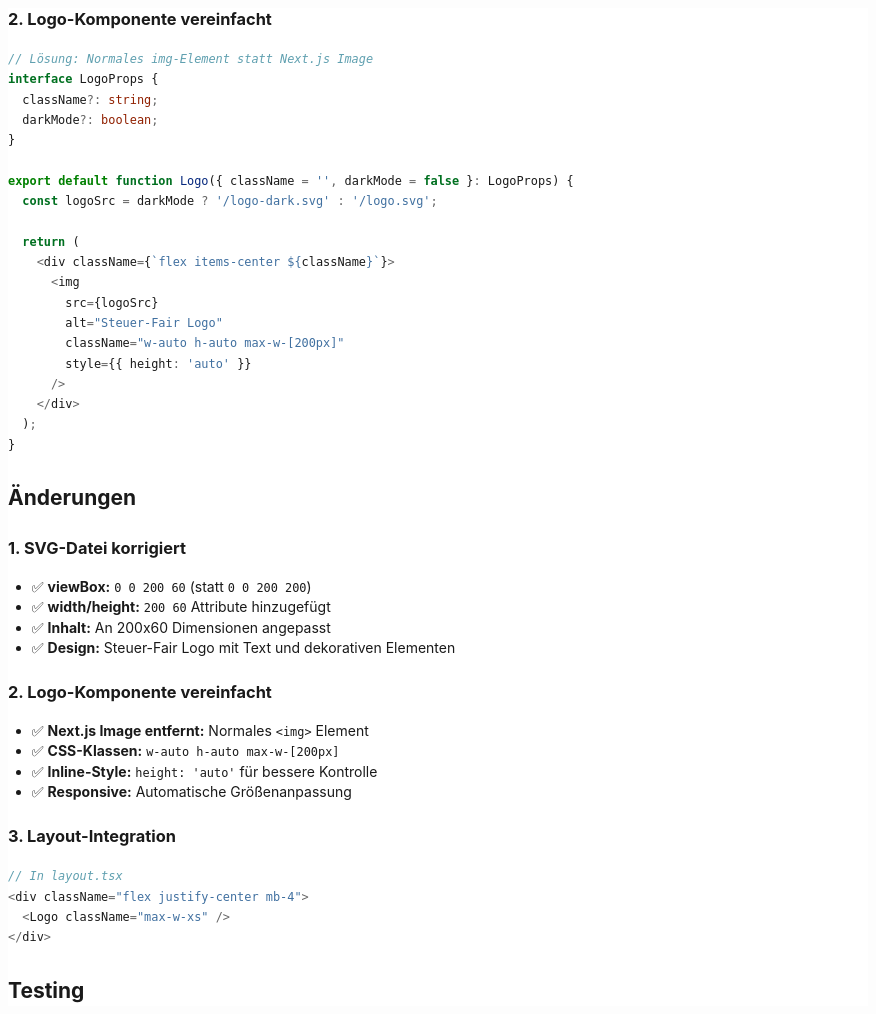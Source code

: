 ### 2. Logo-Komponente vereinfacht

```typescript
// Lösung: Normales img-Element statt Next.js Image
interface LogoProps {
  className?: string;
  darkMode?: boolean;
}

export default function Logo({ className = '', darkMode = false }: LogoProps) {
  const logoSrc = darkMode ? '/logo-dark.svg' : '/logo.svg';
  
  return (
    <div className={`flex items-center ${className}`}>
      <img
        src={logoSrc}
        alt="Steuer-Fair Logo"
        className="w-auto h-auto max-w-[200px]"
        style={{ height: 'auto' }}
      />
    </div>
  );
}
```

## Änderungen

### 1. SVG-Datei korrigiert

- ✅ **viewBox:** `0 0 200 60` (statt `0 0 200 200`)
- ✅ **width/height:** `200 60` Attribute hinzugefügt
- ✅ **Inhalt:** An 200x60 Dimensionen angepasst
- ✅ **Design:** Steuer-Fair Logo mit Text und dekorativen Elementen

### 2. Logo-Komponente vereinfacht

- ✅ **Next.js Image entfernt:** Normales `<img>` Element
- ✅ **CSS-Klassen:** `w-auto h-auto max-w-[200px]`
- ✅ **Inline-Style:** `height: 'auto'` für bessere Kontrolle
- ✅ **Responsive:** Automatische Größenanpassung

### 3. Layout-Integration

```typescript
// In layout.tsx
<div className="flex justify-center mb-4">
  <Logo className="max-w-xs" />
</div>
```

## Testing
